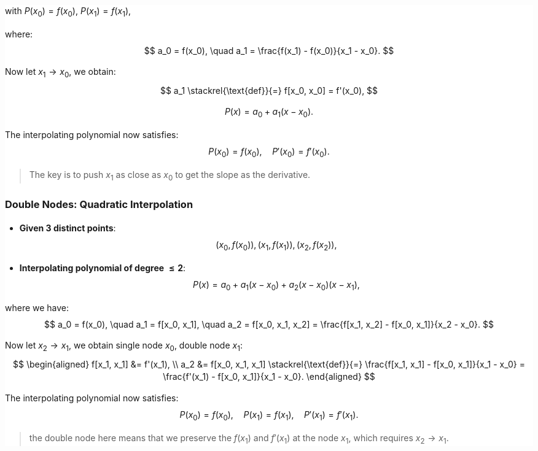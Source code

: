   with $P(x_0) = f(x_0)$, $P(x_1) = f(x_1)$,

where:
$$
a_0 = f(x_0), \quad a_1 = \frac{f(x_1) - f(x_0)}{x_1 - x_0}.
$$

Now let $x_1 \to x_0$, we obtain:
$$
a_1 \stackrel{\text{def}}{=} f[x_0, x_0] = f'(x_0),
$$

$$
P(x) = a_0 + a_1 (x - x_0).
$$

The interpolating polynomial now satisfies:
$$
P(x_0) = f(x_0), \quad P'(x_0) = f'(x_0).
$$
> The key is to push $x_{1}$ as close as $x_{0}$ to get the slope as the derivative.
### Double Nodes: Quadratic Interpolation

- **Given 3 distinct points**:
  $$
  (x_0, f(x_0)), (x_1, f(x_1)), (x_2, f(x_2)),
  $$

- **Interpolating polynomial of degree $\leq 2$**:
  $$
  P(x) = a_0 + a_1 (x - x_0) + a_2 (x - x_0)(x - x_1),
  $$

where we have:
$$
a_0 = f(x_0), \quad a_1 = f[x_0, x_1], \quad a_2 = f[x_0, x_1, x_2] = \frac{f[x_1, x_2] - f[x_0, x_1]}{x_2 - x_0}.
$$

Now let $x_2 \to x_1$, we obtain single node $x_0$, double node $x_1$:
$$
\begin{aligned}
f[x_1, x_1] &= f'(x_1), \\
a_2 &= f[x_0, x_1, x_1] \stackrel{\text{def}}{=} \frac{f[x_1, x_1] - f[x_0, x_1]}{x_1 - x_0} = \frac{f'(x_1) - f[x_0, x_1]}{x_1 - x_0}.
\end{aligned}
$$

The interpolating polynomial now satisfies:
$$
P(x_0) = f(x_0), \quad P(x_1) = f(x_1), \quad P'(x_1) = f'(x_1).
$$
> the double node here means that we preserve the $f(x_{1})$ and $f'(x_{1})$ at the node $x_{1}$, which requires $x_{2} \to x_{1}$.
